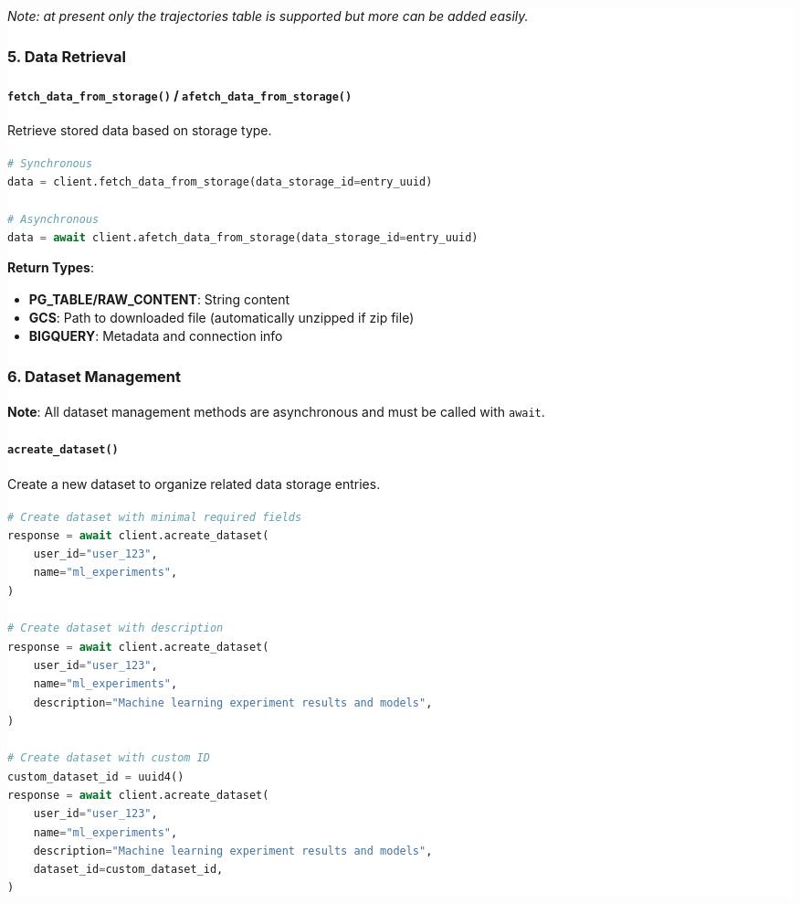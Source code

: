 _Note: at present only the trajectories table is supported but more can be added easily._

### 5. Data Retrieval

#### `fetch_data_from_storage()` / `afetch_data_from_storage()`

Retrieve stored data based on storage type.

```python
# Synchronous
data = client.fetch_data_from_storage(data_storage_id=entry_uuid)

# Asynchronous
data = await client.afetch_data_from_storage(data_storage_id=entry_uuid)
```

**Return Types**:

- **PG_TABLE/RAW_CONTENT**: String content
- **GCS**: Path to downloaded file (automatically unzipped if zip file)
- **BIGQUERY**: Metadata and connection info

### 6. Dataset Management

**Note**: All dataset management methods are asynchronous and must be called with `await`.

#### `acreate_dataset()`

Create a new dataset to organize related data storage entries.

```python
# Create dataset with minimal required fields
response = await client.acreate_dataset(
    user_id="user_123",
    name="ml_experiments",
)

# Create dataset with description
response = await client.acreate_dataset(
    user_id="user_123",
    name="ml_experiments",
    description="Machine learning experiment results and models",
)

# Create dataset with custom ID
custom_dataset_id = uuid4()
response = await client.acreate_dataset(
    user_id="user_123",
    name="ml_experiments",
    description="Machine learning experiment results and models",
    dataset_id=custom_dataset_id,
)
```
